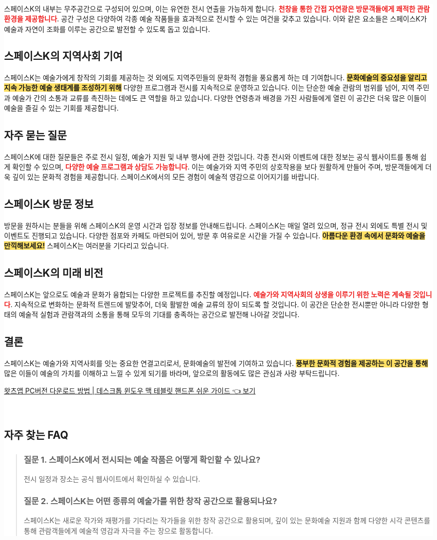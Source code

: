 <p>스페이스K의 내부는 무주공간으로 구성되어 있으며, 이는 유연한 전시 연출을 가능하게 합니다. <b><span style="color: #ee2323;">천창을 통한 간접 자연광은 방문객들에게 쾌적한 관람 환경을 제공합니다</span></b>. 공간 구성은 다양하여 각종 예술 작품들을 효과적으로 전시할 수 있는 여건을 갖추고 있습니다. 이와 같은 요소들은 스페이스K가 예술과 자연이 조화를 이루는 공간으로 발전할 수 있도록 돕고 있습니다.</p>

<h2 id='스페이스K의 지역사회 기여'>스페이스K의 지역사회 기여</h2>

<p>스페이스K는 예술가에게 창작의 기회를 제공하는 것 외에도 지역주민들의 문화적 경험을 풍요롭게 하는 데 기여합니다. <b><span style="background-color: #ffe066;">문화예술의 중요성을 알리고 지속 가능한 예술 생태계를 조성하기 위해</span></b> 다양한 프로그램과 전시를 지속적으로 운영하고 있습니다. 이는 단순한 예술 관람의 범위를 넘어, 지역 주민과 예술가 간의 소통과 교류를 촉진하는 데에도 큰 역할을 하고 있습니다. 다양한 연령층과 배경을 가진 사람들에게 열린 이 공간은 더욱 많은 이들이 예술을 즐길 수 있는 기회를 제공합니다.</p>

<h2 id='자주 묻는 질문'>자주 묻는 질문</h2>

<p>스페이스K에 대한 질문들은 주로 전시 일정, 예술가 지원 및 내부 행사에 관한 것입니다. 각종 전시와 이벤트에 대한 정보는 공식 웹사이트를 통해 쉽게 확인할 수 있으며, <b><span style="color: #ee2323;">다양한 예술 프로그램과 상담도 가능합니다</span></b>. 이는 예술가와 지역 주민의 상호작용을 보다 원활하게 만들어 주며, 방문객들에게 더욱 깊이 있는 문화적 경험을 제공합니다. 스페이스K에서의 모든 경험이 예술적 영감으로 이어지기를 바랍니다.</p>

<h2 id='스페이스K 방문 정보'>스페이스K 방문 정보</h2>

<p>방문을 원하시는 분들을 위해 스페이스K의 운영 시간과 입장 정보를 안내해드립니다. 스페이스K는 매일 열려 있으며, 정규 전시 외에도 특별 전시 및 이벤트도 진행되고 있습니다. 다양한 점포와 카페도 마련되어 있어, 방문 후 여유로운 시간을 가질 수 있습니다. <b><span style="background-color: #ffe066;">아름다운 환경 속에서 문화와 예술을 만끽해보세요!</span></b> 스페이스K는 여러분을 기다리고 있습니다.</p>

<h2 id='스페이스K의 미래 비전'>스페이스K의 미래 비전</h2>

<p>스페이스K는 앞으로도 예술과 문화가 융합되는 다양한 프로젝트를 추진할 예정입니다. <b><span style="color: #ee2323;">예술가와 지역사회의 상생을 이루기 위한 노력은 계속될 것입니다</span></b>. 지속적으로 변화하는 문화적 트렌드에 발맞추어, 더욱 활발한 예술 교류의 장이 되도록 할 것입니다. 이 공간은 단순한 전시뿐만 아니라 다양한 형태의 예술적 실험과 관람객과의 소통을 통해 모두의 기대를 충족하는 공간으로 발전해 나아갈 것입니다.</p>

<h2 id='결론'>결론</h2>

<p>스페이스K는 예술가와 지역사회를 잇는 중요한 연결고리로서, 문화예술의 발전에 기여하고 있습니다. <b><span style="background-color: #ffe066;">풍부한 문화적 경험을 제공하는 이 공간을 통해</span></b> 많은 이들이 예술의 가치를 이해하고 느낄 수 있게 되기를 바라며, 앞으로의 활동에도 많은 관심과 사랑 부탁드립니다.</p>


<p><a class="click-button" title="왓츠앱 PC버전 다운로드 방법 | 데스크톱 윈도우 맥 테블릿 핸드폰 쉬운 가이드" href="https://blackassets.github.io/posts/%EC%99%93%EC%B8%A0%EC%95%B1-PC%EB%B2%84%EC%A0%84-%EB%8B%A4%EC%9A%B4%EB%A1%9C%EB%93%9C-%EB%B0%A9%EB%B2%95-%EB%8D%B0%EC%8A%A4%ED%81%AC%ED%86%B1-%EC%9C%88%EB%8F%84%EC%9A%B0-%EB%A7%A5-%ED%85%8C%EB%B8%94%EB%A6%BF-%ED%95%B8%EB%93%9C%ED%8F%B0-%EC%89%AC%EC%9A%B4-%EA%B0%80%EC%9D%B4%EB%93%9C/" rel="dofollow">왓츠앱 PC버전 다운로드 방법 | 데스크톱 윈도우 맥 테블릿 핸드폰 쉬운 가이드 👈 보기</a></p><br>
<h2 id='자주_찾는_FAQ'>자주 찾는 FAQ</h2>
<div itemscope="" itemtype="https://schema.org/FAQPage"> 
<blockquote> 
<div itemscope="" itemprop="mainEntity" itemtype="https://schema.org/Question"> 
<h3 itemprop="name">질문 1. 스페이스K에서 전시되는 예술 작품은 어떻게 확인할 수 있나요?</h3> 
<div itemscope="" itemprop="acceptedAnswer" itemtype="https://schema.org/Answer"> 
<span itemprop="text"> 
<p>전시 일정과 장소는 공식 웹사이트에서 확인하실 수 있습니다.</p> 
</span> 
</div> 
</div> 

<div itemscope="" itemprop="mainEntity" itemtype="https://schema.org/Question"> 
<h3 itemprop="name">질문 2. 스페이스K는 어떤 종류의 예술가를 위한 창작 공간으로 활용되나요?</h3> 
<div itemscope="" itemprop="acceptedAnswer" itemtype="https://schema.org/Answer"> 
<span itemprop="text"> 
<p>스페이스K는 새로운 작가와 재평가를 기다리는 작가들을 위한 창작 공간으로 활용되며, 깊이 있는 문화예술 지원과 함께 다양한 시각 콘텐츠를 통해 관람객들에게 예술적 영감과 자극을 주는 장으로 활동합니다.</p> 
</span> 
</div> 
</div> 
